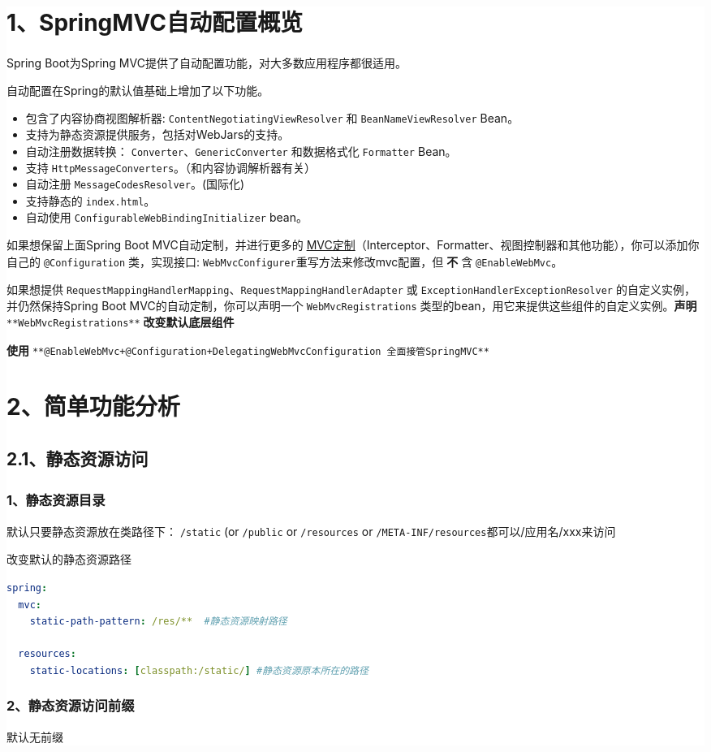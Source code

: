 #  1、SpringMVC自动配置概览

Spring Boot为Spring MVC提供了自动配置功能，对大多数应用程序都很适用。

自动配置在Spring的默认值基础上增加了以下功能。

- 包含了内容协商视图解析器: `ContentNegotiatingViewResolver` 和 `BeanNameViewResolver` Bean。
- 支持为静态资源提供服务，包括对WebJars的支持。
- 自动注册数据转换： `Converter`、`GenericConverter` 和数据格式化 `Formatter` Bean。
- 支持 `HttpMessageConverters`。（和内容协调解析器有关）
- 自动注册 `MessageCodesResolver`。(国际化)
- 支持静态的 `index.html`。
- 自动使用 `ConfigurableWebBindingInitializer` bean。



如果想保留上面Spring Boot MVC自动定制，并进行更多的 [MVC定制](https://docs.spring.io/spring-framework/docs/6.0.0-RC3/reference/html/web.html#mvc)（Interceptor、Formatter、视图控制器和其他功能），你可以添加你自己的 `@Configuration` 类，实现接口: `WebMvcConfigurer`重写方法来修改mvc配置，但 **不** 含 `@EnableWebMvc`。



如果想提供 `RequestMappingHandlerMapping`、`RequestMappingHandlerAdapter` 或 `ExceptionHandlerExceptionResolver` 的自定义实例，并仍然保持Spring Boot MVC的自动定制，你可以声明一个 `WebMvcRegistrations` 类型的bean，用它来提供这些组件的自定义实例。**声明** `**WebMvcRegistrations**` **改变默认底层组件**



**使用** `**@EnableWebMvc+@Configuration+DelegatingWebMvcConfiguration 全面接管SpringMVC**`

# 2、简单功能分析

## 2.1、静态资源访问

### 1、静态资源目录

默认只要静态资源放在类路径下：  `/static` (or `/public` or `/resources` or `/META-INF/resources`都可以/应用名/xxx来访问



改变默认的静态资源路径

```yaml
spring:
  mvc:
    static-path-pattern: /res/**  #静态资源映射路径

  resources:
    static-locations: [classpath:/static/] #静态资源原本所在的路径
```



### 2、静态资源访问前缀

默认无前缀
